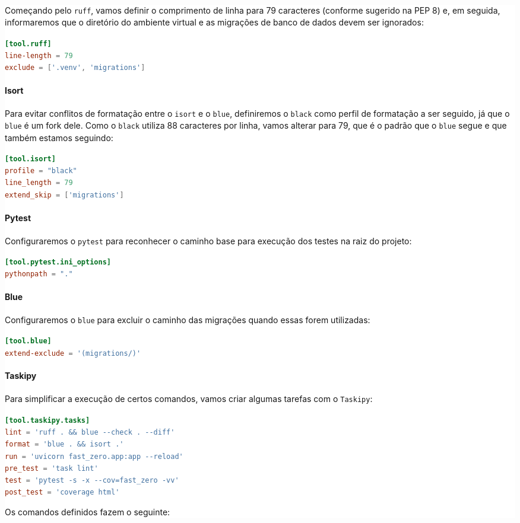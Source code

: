 Começando pelo `ruff`, vamos definir o comprimento de linha para 79 caracteres (conforme sugerido na PEP 8) e, em seguida, informaremos que o diretório do ambiente virtual e as migrações de banco de dados devem ser ignorados:

```toml
[tool.ruff]
line-length = 79
exclude = ['.venv', 'migrations']
```

#### Isort

Para evitar conflitos de formatação entre o `isort` e o `blue`, definiremos o `black` como perfil de formatação a ser seguido, já que o `blue` é um fork dele. Como o `black` utiliza 88 caracteres por linha, vamos alterar para 79, que é o padrão que o `blue` segue e que também estamos seguindo:

```toml
[tool.isort]
profile = "black"
line_length = 79
extend_skip = ['migrations']
```

#### Pytest

Configuraremos o `pytest` para reconhecer o caminho base para execução dos testes na raiz do projeto:

```toml
[tool.pytest.ini_options]
pythonpath = "."
```

#### Blue

Configuraremos o `blue` para excluir o caminho das migrações quando essas forem utilizadas:

```toml
[tool.blue]
extend-exclude = '(migrations/)'
```

#### Taskipy

Para simplificar a execução de certos comandos, vamos criar algumas tarefas com o `Taskipy`:

```toml
[tool.taskipy.tasks]
lint = 'ruff . && blue --check . --diff'
format = 'blue . && isort .'
run = 'uvicorn fast_zero.app:app --reload'
pre_test = 'task lint'
test = 'pytest -s -x --cov=fast_zero -vv'
post_test = 'coverage html'
```

Os comandos definidos fazem o seguinte:
